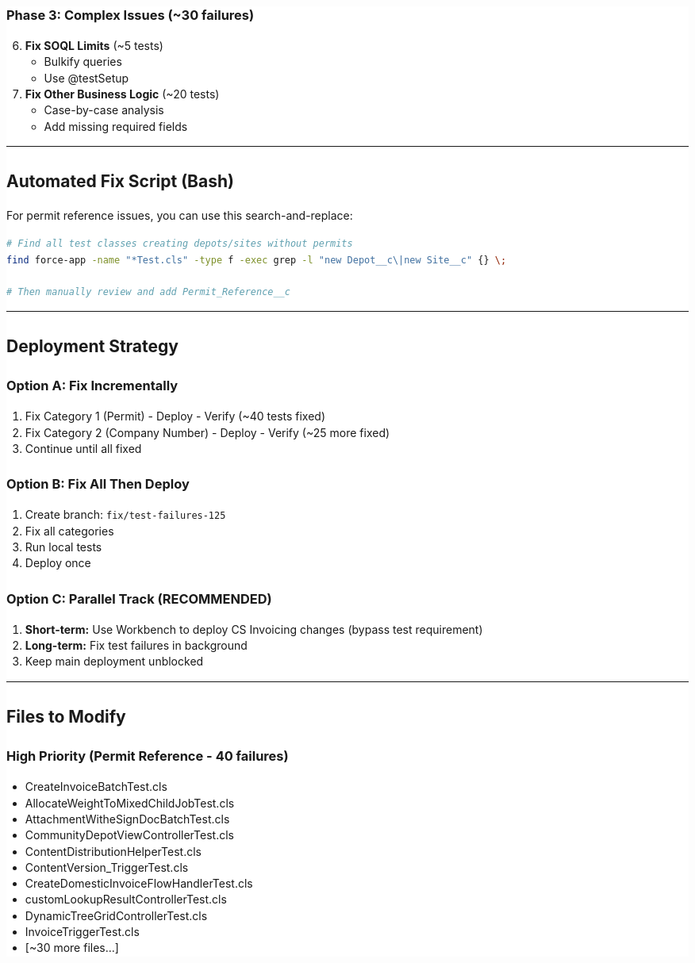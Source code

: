 ### Phase 3: Complex Issues (~30 failures)
6. **Fix SOQL Limits** (~5 tests)
   - Bulkify queries
   - Use @testSetup
7. **Fix Other Business Logic** (~20 tests)
   - Case-by-case analysis
   - Add missing required fields

---

## Automated Fix Script (Bash)

For permit reference issues, you can use this search-and-replace:

```bash
# Find all test classes creating depots/sites without permits
find force-app -name "*Test.cls" -type f -exec grep -l "new Depot__c\|new Site__c" {} \;

# Then manually review and add Permit_Reference__c
```

---

## Deployment Strategy

### Option A: Fix Incrementally
1. Fix Category 1 (Permit) - Deploy - Verify (~40 tests fixed)
2. Fix Category 2 (Company Number) - Deploy - Verify (~25 more fixed)
3. Continue until all fixed

### Option B: Fix All Then Deploy
1. Create branch: `fix/test-failures-125`
2. Fix all categories
3. Run local tests
4. Deploy once

### Option C: Parallel Track (RECOMMENDED)
1. **Short-term:** Use Workbench to deploy CS Invoicing changes (bypass test requirement)
2. **Long-term:** Fix test failures in background
3. Keep main deployment unblocked

---

## Files to Modify

### High Priority (Permit Reference - 40 failures)
- CreateInvoiceBatchTest.cls
- AllocateWeightToMixedChildJobTest.cls
- AttachmentWitheSignDocBatchTest.cls
- CommunityDepotViewControllerTest.cls
- ContentDistributionHelperTest.cls
- ContentVersion_TriggerTest.cls
- CreateDomesticInvoiceFlowHandlerTest.cls
- customLookupResultControllerTest.cls
- DynamicTreeGridControllerTest.cls
- InvoiceTriggerTest.cls
- [~30 more files...]
